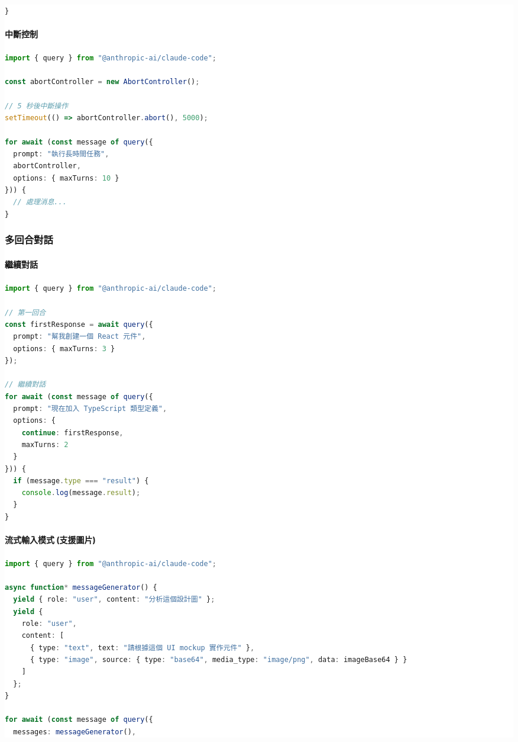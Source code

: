 ```typescript
}
```

#### 中斷控制
```typescript
import { query } from "@anthropic-ai/claude-code";

const abortController = new AbortController();

// 5 秒後中斷操作
setTimeout(() => abortController.abort(), 5000);

for await (const message of query({
  prompt: "執行長時間任務",
  abortController,
  options: { maxTurns: 10 }
})) {
  // 處理消息...
}
```

### 多回合對話

#### 繼續對話
```typescript
import { query } from "@anthropic-ai/claude-code";

// 第一回合
const firstResponse = await query({
  prompt: "幫我創建一個 React 元件",
  options: { maxTurns: 3 }
});

// 繼續對話
for await (const message of query({
  prompt: "現在加入 TypeScript 類型定義",
  options: { 
    continue: firstResponse,
    maxTurns: 2 
  }
})) {
  if (message.type === "result") {
    console.log(message.result);
  }
}
```

#### 流式輸入模式 (支援圖片)
```typescript
import { query } from "@anthropic-ai/claude-code";

async function* messageGenerator() {
  yield { role: "user", content: "分析這個設計圖" };
  yield { 
    role: "user", 
    content: [
      { type: "text", text: "請根據這個 UI mockup 實作元件" },
      { type: "image", source: { type: "base64", media_type: "image/png", data: imageBase64 } }
    ]
  };
}

for await (const message of query({
  messages: messageGenerator(),
```